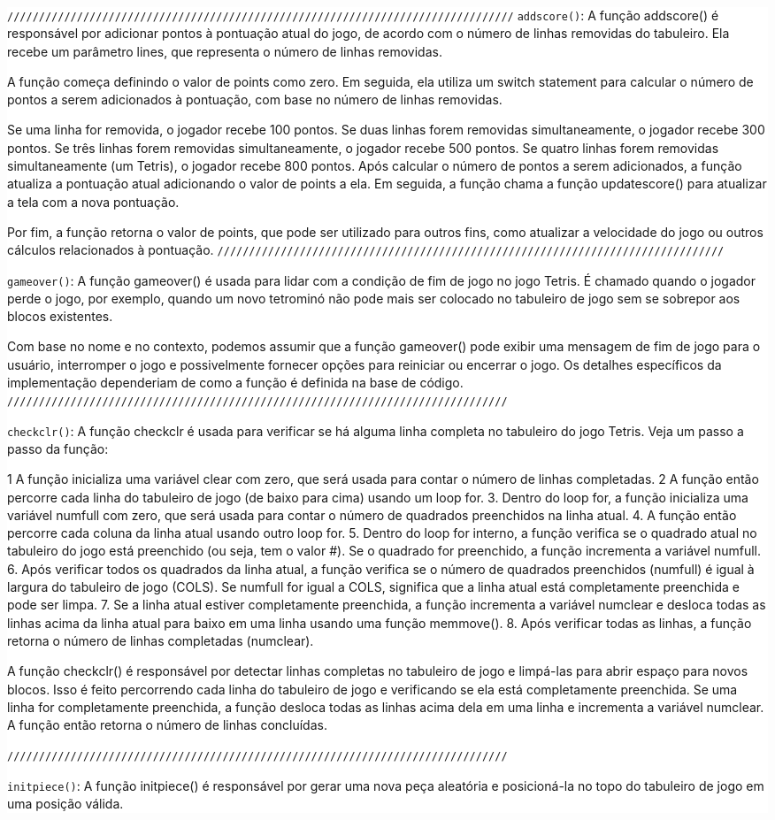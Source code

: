 `////////////////////////////////////////////////////////////////////////////////`
`addscore()`: A função addscore() é responsável por adicionar pontos à pontuação atual do jogo, de acordo com o número de linhas removidas do tabuleiro. Ela recebe um parâmetro lines, que representa o número de linhas removidas.

A função começa definindo o valor de points como zero. Em seguida, ela utiliza um switch statement para calcular o número de pontos a serem adicionados à pontuação, com base no número de linhas removidas.

Se uma linha for removida, o jogador recebe 100 pontos.
Se duas linhas forem removidas simultaneamente, o jogador recebe 300 pontos.
Se três linhas forem removidas simultaneamente, o jogador recebe 500 pontos.
Se quatro linhas forem removidas simultaneamente (um Tetris), o jogador recebe 800 pontos.
Após calcular o número de pontos a serem adicionados, a função atualiza a pontuação atual adicionando o valor de points a ela. Em seguida, a função chama a função updatescore() para atualizar a tela com a nova pontuação.

Por fim, a função retorna o valor de points, que pode ser utilizado para outros fins, como atualizar a velocidade do jogo ou outros cálculos relacionados à pontuação.
`////////////////////////////////////////////////////////////////////////////////`

`gameover()`: A função gameover() é usada para lidar com a condição de fim de jogo no jogo Tetris. É chamado quando o jogador perde o jogo, por exemplo, quando um novo tetrominó não pode mais ser colocado no tabuleiro de jogo sem se sobrepor aos blocos existentes.

Com base no nome e no contexto, podemos assumir que a função gameover() pode exibir uma mensagem de fim de jogo para o usuário, interromper o jogo e possivelmente fornecer opções para reiniciar ou encerrar o jogo. Os detalhes específicos da implementação dependeriam de como a função é definida na base de código.
`///////////////////////////////////////////////////////////////////////////////`

`checkclr()`: A função checkclr é usada para verificar se há alguma linha completa no tabuleiro do jogo Tetris. Veja um passo a passo da função:

1 A função inicializa uma variável clear com zero, que será usada para contar o número de linhas completadas. 2 A função então percorre cada linha do tabuleiro de jogo (de baixo para cima) usando um loop for. 3. Dentro do loop for, a função inicializa uma variável numfull com zero, que será usada para contar o número de quadrados preenchidos na linha atual. 4. A função então percorre cada coluna da linha atual usando outro loop for. 5. Dentro do loop for interno, a função verifica se o quadrado atual no tabuleiro do jogo está preenchido (ou seja, tem o valor #). Se o quadrado for preenchido, a função incrementa a variável numfull. 6. Após verificar todos os quadrados da linha atual, a função verifica se o número de quadrados preenchidos (numfull) é igual à largura do tabuleiro de jogo (COLS). Se numfull for igual a COLS, significa que a linha atual está completamente preenchida e pode ser limpa. 7. Se a linha atual estiver completamente preenchida, a função incrementa a variável numclear e desloca todas as linhas acima da linha atual para baixo em uma linha usando uma função memmove(). 8. Após verificar todas as linhas, a função retorna o número de linhas completadas (numclear).

A função checkclr() é responsável por detectar linhas completas no tabuleiro de jogo e limpá-las para abrir espaço para novos blocos. Isso é feito percorrendo cada linha do tabuleiro de jogo e verificando se ela está completamente preenchida. Se uma linha for completamente preenchida, a função desloca todas as linhas acima dela em uma linha e incrementa a variável numclear. A função então retorna o número de linhas concluídas.

`///////////////////////////////////////////////////////////////////////////////`

`initpiece()`: A função initpiece() é responsável por gerar uma nova peça aleatória e posicioná-la no topo do tabuleiro de jogo em uma posição válida.
